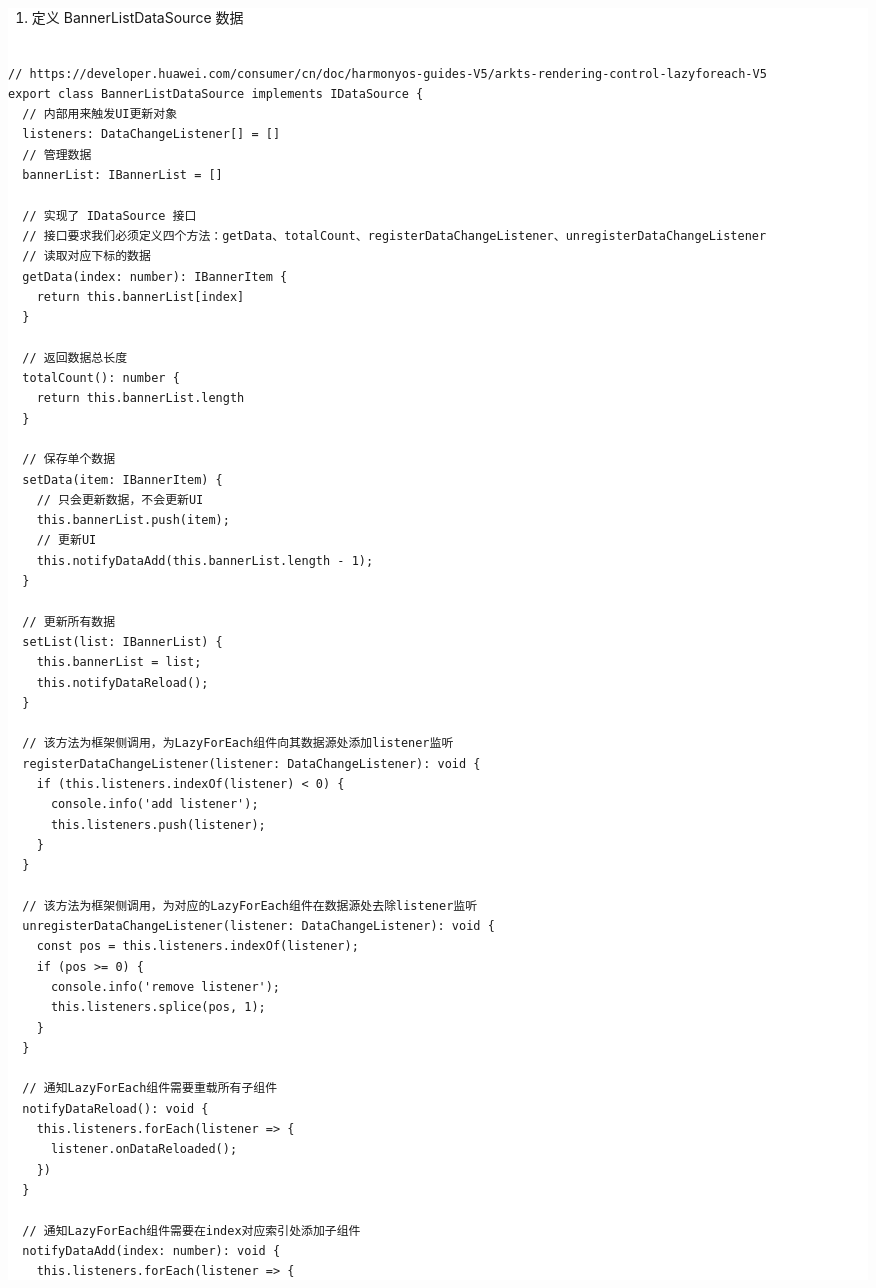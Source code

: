 1. 定义 BannerListDataSource 数据
```arkts

// https://developer.huawei.com/consumer/cn/doc/harmonyos-guides-V5/arkts-rendering-control-lazyforeach-V5
export class BannerListDataSource implements IDataSource {
  // 内部用来触发UI更新对象
  listeners: DataChangeListener[] = []
  // 管理数据
  bannerList: IBannerList = []

  // 实现了 IDataSource 接口
  // 接口要求我们必须定义四个方法：getData、totalCount、registerDataChangeListener、unregisterDataChangeListener
  // 读取对应下标的数据
  getData(index: number): IBannerItem {
    return this.bannerList[index]
  }

  // 返回数据总长度
  totalCount(): number {
    return this.bannerList.length
  }

  // 保存单个数据
  setData(item: IBannerItem) {
    // 只会更新数据，不会更新UI
    this.bannerList.push(item);
    // 更新UI
    this.notifyDataAdd(this.bannerList.length - 1);
  }

  // 更新所有数据
  setList(list: IBannerList) {
    this.bannerList = list;
    this.notifyDataReload();
  }

  // 该方法为框架侧调用，为LazyForEach组件向其数据源处添加listener监听
  registerDataChangeListener(listener: DataChangeListener): void {
    if (this.listeners.indexOf(listener) < 0) {
      console.info('add listener');
      this.listeners.push(listener);
    }
  }

  // 该方法为框架侧调用，为对应的LazyForEach组件在数据源处去除listener监听
  unregisterDataChangeListener(listener: DataChangeListener): void {
    const pos = this.listeners.indexOf(listener);
    if (pos >= 0) {
      console.info('remove listener');
      this.listeners.splice(pos, 1);
    }
  }

  // 通知LazyForEach组件需要重载所有子组件
  notifyDataReload(): void {
    this.listeners.forEach(listener => {
      listener.onDataReloaded();
    })
  }

  // 通知LazyForEach组件需要在index对应索引处添加子组件
  notifyDataAdd(index: number): void {
    this.listeners.forEach(listener => {
```